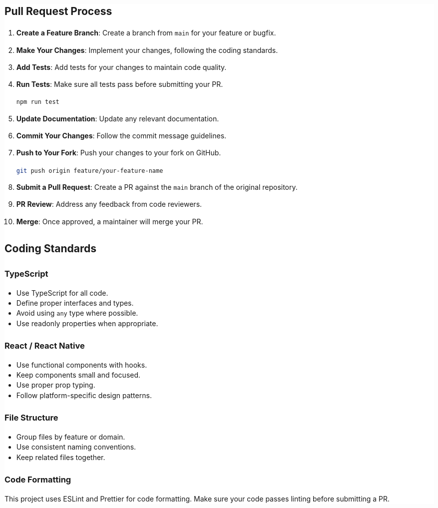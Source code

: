 ## Pull Request Process

1. **Create a Feature Branch**: Create a branch from `main` for your feature or bugfix.

2. **Make Your Changes**: Implement your changes, following the coding standards.

3. **Add Tests**: Add tests for your changes to maintain code quality.

4. **Run Tests**: Make sure all tests pass before submitting your PR.

   ```bash
   npm run test
   ```

5. **Update Documentation**: Update any relevant documentation.

6. **Commit Your Changes**: Follow the commit message guidelines.

7. **Push to Your Fork**: Push your changes to your fork on GitHub.

   ```bash
   git push origin feature/your-feature-name
   ```

8. **Submit a Pull Request**: Create a PR against the `main` branch of the original repository.

9. **PR Review**: Address any feedback from code reviewers.

10. **Merge**: Once approved, a maintainer will merge your PR.

## Coding Standards

### TypeScript

- Use TypeScript for all code.
- Define proper interfaces and types.
- Avoid using `any` type where possible.
- Use readonly properties when appropriate.

### React / React Native

- Use functional components with hooks.
- Keep components small and focused.
- Use proper prop typing.
- Follow platform-specific design patterns.

### File Structure

- Group files by feature or domain.
- Use consistent naming conventions.
- Keep related files together.

### Code Formatting

This project uses ESLint and Prettier for code formatting. Make sure your code passes linting before submitting a PR.
